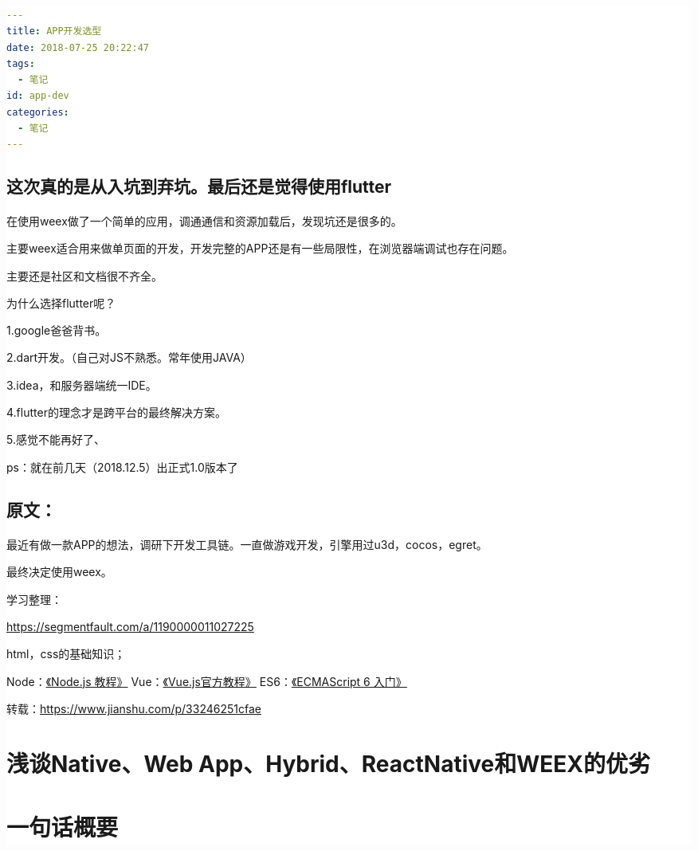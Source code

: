 ```yaml
---
title: APP开发选型
date: 2018-07-25 20:22:47
tags:
  - 笔记
id: app-dev
categories:
  - 笔记
---
```


## 这次真的是从入坑到弃坑。最后还是觉得使用flutter

在使用weex做了一个简单的应用，调通通信和资源加载后，发现坑还是很多的。

主要weex适合用来做单页面的开发，开发完整的APP还是有一些局限性，在浏览器端调试也存在问题。

主要还是社区和文档很不齐全。

为什么选择flutter呢？



1.google爸爸背书。

2.dart开发。（自己对JS不熟悉。常年使用JAVA）

3.idea，和服务器端统一IDE。

4.flutter的理念才是跨平台的最终解决方案。

5.感觉不能再好了、

ps：就在前几天（2018.12.5）出正式1.0版本了

## 原文：

最近有做一款APP的想法，调研下开发工具链。一直做游戏开发，引擎用过u3d，cocos，egret。

最终决定使用weex。

学习整理：

https://segmentfault.com/a/1190000011027225

html，css的基础知识；

Node：[《Node.js 教程》](http://www.runoob.com/nodejs/nodejs-tutorial.html)
Vue：[《Vue.js官方教程》](https://cn.vuejs.org/v2/guide/)
ES6：[《ECMAScript 6 入门》](http://es6.ruanyifeng.com/)

转载：https://www.jianshu.com/p/33246251cfae

# 浅谈Native、Web App、Hybrid、ReactNative和WEEX的优劣

# 一句话概要
